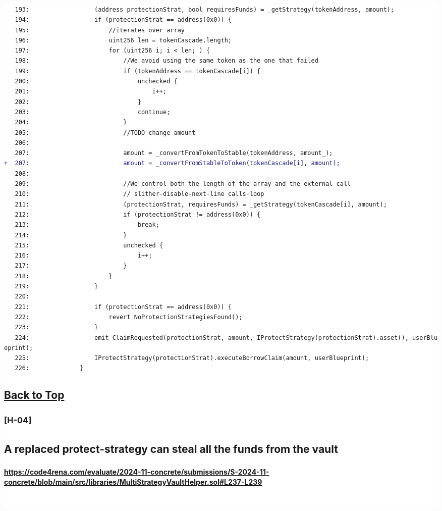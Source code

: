 ```diff
   193:                  (address protectionStrat, bool requiresFunds) = _getStrategy(tokenAddress, amount);
   194:                  if (protectionStrat == address(0x0)) {
   195:                      //iterates over array
   196:                      uint256 len = tokenCascade.length;
   197:                      for (uint256 i; i < len; ) {
   198:                          //We avoid using the same token as the one that failed
   199:                          if (tokenAddress == tokenCascade[i]) {
   200:                              unchecked {
   201:                                  i++;
   202:                              }
   203:                              continue;
   204:                          }
   205:                          //TODO change amount
   206:
   207:                          amount = _convertFromTokenToStable(tokenAddress, amount_);
+  207:                          amount = _convertFromStableToToken(tokenCascade[i], amount);
   208:
   209:                          //We control both the length of the array and the external call
   210:                          // slither-disable-next-line calls-loop
   211:                          (protectionStrat, requiresFunds) = _getStrategy(tokenCascade[i], amount);
   212:                          if (protectionStrat != address(0x0)) {
   213:                              break;
   214:                          }
   215:                          unchecked {
   216:                              i++;
   217:                          }
   218:                      }
   219:                  }
   220:
   221:                  if (protectionStrat == address(0x0)) {
   222:                      revert NoProtectionStrategiesFound();
   223:                  }
   224:                  emit ClaimRequested(protectionStrat, amount, IProtectStrategy(protectionStrat).asset(), userBlueprint);
   225:                  IProtectStrategy(protectionStrat).executeBorrowClaim(amount, userBlueprint);
   226:              }
```

[Back to Top](#summaryTable)
---

### <a id="h-04"></a>[H-04]
## **A replaced protect-strategy can steal all the funds from the vault**
#### https://code4rena.com/evaluate/2024-11-concrete/submissions/S-2024-11-concrete/blob/main/src/libraries/MultiStrategyVaultHelper.sol#L237-L239
<br>
